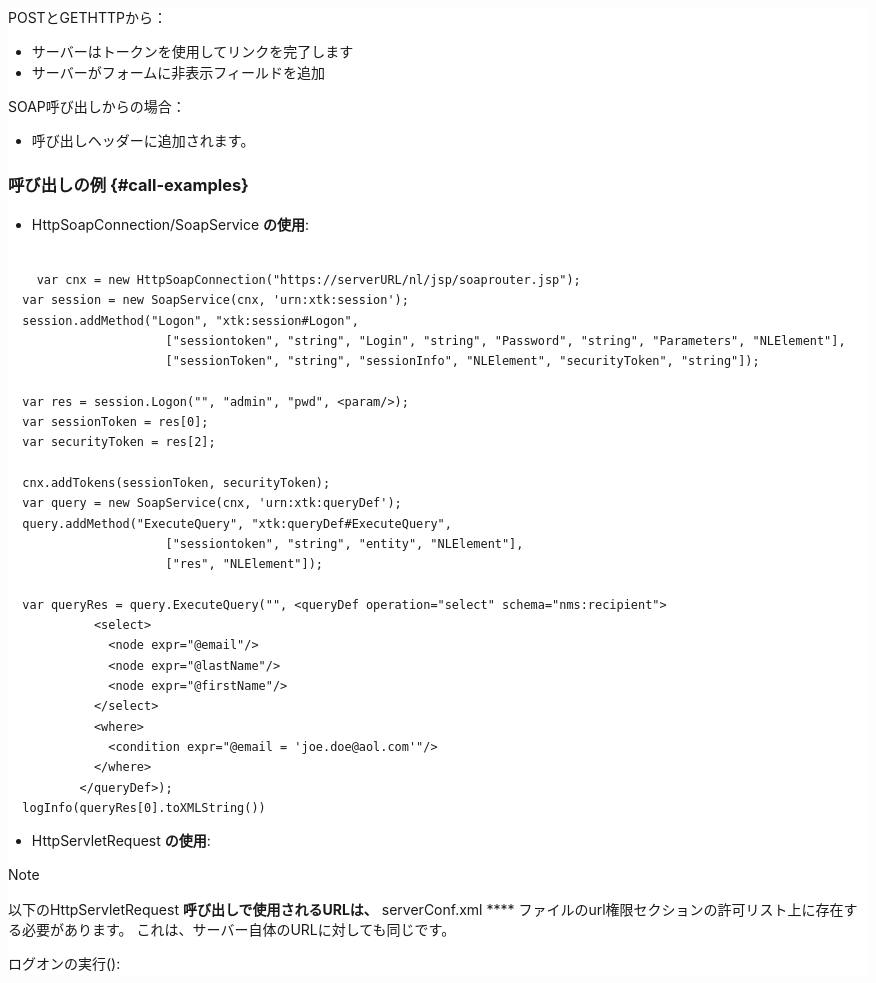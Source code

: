 POSTとGETHTTPから：

* サーバーはトークンを使用してリンクを完了します
* サーバーがフォームに非表示フィールドを追加

SOAP呼び出しからの場合：

* 呼び出しヘッダーに追加されます。

### 呼び出しの例 {#call-examples}

* HttpSoapConnection/SoapService **の使用**:

```
  
    var cnx = new HttpSoapConnection("https://serverURL/nl/jsp/soaprouter.jsp");
  var session = new SoapService(cnx, 'urn:xtk:session');
  session.addMethod("Logon", "xtk:session#Logon",
                      ["sessiontoken", "string", "Login", "string", "Password", "string", "Parameters", "NLElement"],
                      ["sessionToken", "string", "sessionInfo", "NLElement", "securityToken", "string"]);
  
  var res = session.Logon("", "admin", "pwd", <param/>);
  var sessionToken = res[0];
  var securityToken = res[2];
  
  cnx.addTokens(sessionToken, securityToken);
  var query = new SoapService(cnx, 'urn:xtk:queryDef');
  query.addMethod("ExecuteQuery", "xtk:queryDef#ExecuteQuery",
                      ["sessiontoken", "string", "entity", "NLElement"],
                      ["res", "NLElement"]);
  
  var queryRes = query.ExecuteQuery("", <queryDef operation="select" schema="nms:recipient">
            <select>
              <node expr="@email"/>
              <node expr="@lastName"/>
              <node expr="@firstName"/>
            </select>
            <where>
              <condition expr="@email = 'joe.doe@aol.com'"/>
            </where>
          </queryDef>);
  logInfo(queryRes[0].toXMLString())
```

* HttpServletRequest **の使用**:

>[!NOTE]
>
>以下のHttpServletRequest **呼び出しで使用されるURLは、** serverConf.xml **** ファイルのurl権限セクションの許可リスト上に存在する必要があります。 これは、サーバー自体のURLに対しても同じです。

ログオンの実行():
